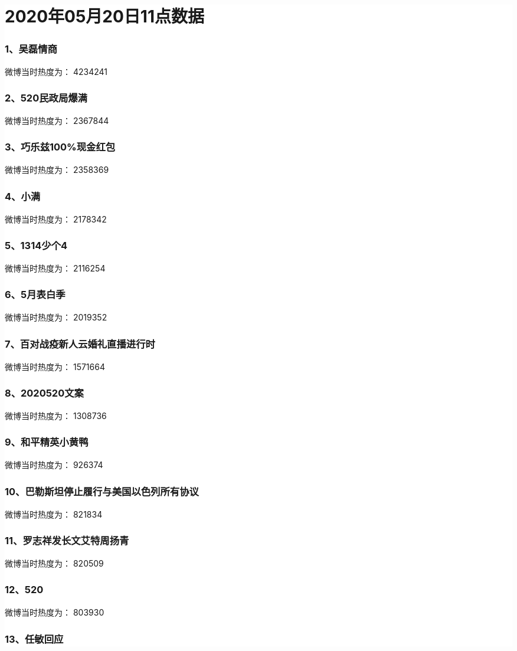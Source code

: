 #  2020年05月20日11点数据

### 1、吴磊情商

微博当时热度为： 4234241

### 2、520民政局爆满

微博当时热度为： 2367844

### 3、巧乐兹100%现金红包

微博当时热度为： 2358369

### 4、小满

微博当时热度为： 2178342

### 5、1314少个4

微博当时热度为： 2116254

### 6、5月表白季

微博当时热度为： 2019352

### 7、百对战疫新人云婚礼直播进行时

微博当时热度为： 1571664

### 8、2020520文案

微博当时热度为： 1308736

### 9、和平精英小黄鸭

微博当时热度为： 926374

### 10、巴勒斯坦停止履行与美国以色列所有协议

微博当时热度为： 821834

### 11、罗志祥发长文艾特周扬青

微博当时热度为： 820509

### 12、520

微博当时热度为： 803930

### 13、任敏回应
